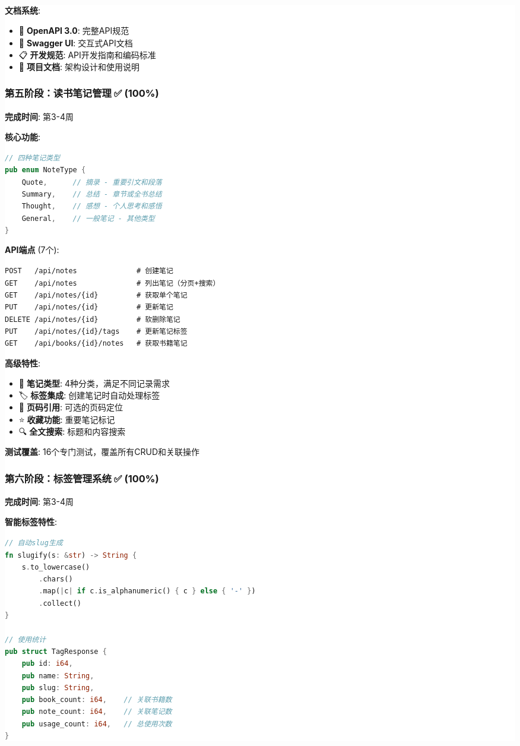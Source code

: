 **文档系统**:
- 📖 **OpenAPI 3.0**: 完整API规范
- 🎨 **Swagger UI**: 交互式API文档
- 📋 **开发规范**: API开发指南和编码标准
- 📝 **项目文档**: 架构设计和使用说明

### 第五阶段：读书笔记管理 ✅ (100%)
**完成时间**: 第3-4周

**核心功能**:
```rust
// 四种笔记类型
pub enum NoteType {
    Quote,      // 摘录 - 重要引文和段落
    Summary,    // 总结 - 章节或全书总结  
    Thought,    // 感想 - 个人思考和感悟
    General,    // 一般笔记 - 其他类型
}
```

**API端点** (7个):
```http
POST   /api/notes              # 创建笔记
GET    /api/notes              # 列出笔记（分页+搜索）
GET    /api/notes/{id}         # 获取单个笔记
PUT    /api/notes/{id}         # 更新笔记
DELETE /api/notes/{id}         # 软删除笔记
PUT    /api/notes/{id}/tags    # 更新笔记标签
GET    /api/books/{id}/notes   # 获取书籍笔记
```

**高级特性**:
- 🔖 **笔记类型**: 4种分类，满足不同记录需求
- 🏷️ **标签集成**: 创建笔记时自动处理标签
- 📄 **页码引用**: 可选的页码定位
- ⭐ **收藏功能**: 重要笔记标记
- 🔍 **全文搜索**: 标题和内容搜索

**测试覆盖**: 16个专门测试，覆盖所有CRUD和关联操作

### 第六阶段：标签管理系统 ✅ (100%)
**完成时间**: 第3-4周

**智能标签特性**:
```rust
// 自动slug生成
fn slugify(s: &str) -> String {
    s.to_lowercase()
        .chars()
        .map(|c| if c.is_alphanumeric() { c } else { '-' })
        .collect()
}

// 使用统计
pub struct TagResponse {
    pub id: i64,
    pub name: String,
    pub slug: String,
    pub book_count: i64,    // 关联书籍数
    pub note_count: i64,    // 关联笔记数
    pub usage_count: i64,   // 总使用次数
}
```
